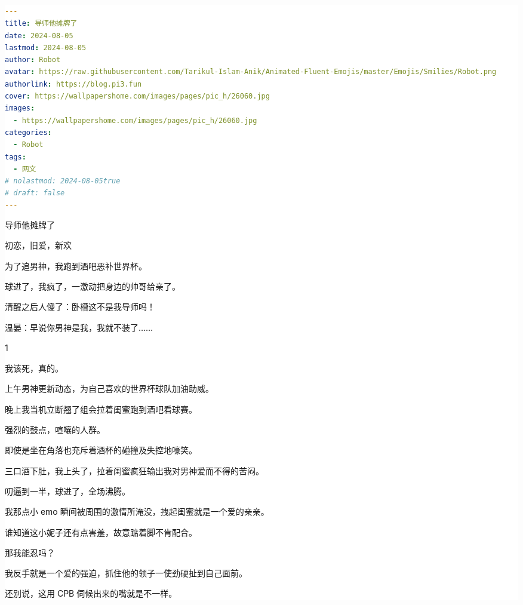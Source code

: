 ```yaml
---
title: 导师他摊牌了
date: 2024-08-05
lastmod: 2024-08-05
author: Robot
avatar: https://raw.githubusercontent.com/Tarikul-Islam-Anik/Animated-Fluent-Emojis/master/Emojis/Smilies/Robot.png
authorlink: https://blog.pi3.fun
cover: https://wallpapershome.com/images/pages/pic_h/26060.jpg
images:
  - https://wallpapershome.com/images/pages/pic_h/26060.jpg
categories:
  - Robot
tags:
  - 网文
# nolastmod: 2024-08-05true
# draft: false
---
```




导师他摊牌了

初恋，旧爱，新欢

为了追男神，我跑到酒吧恶补世界杯。

球进了，我疯了，一激动把身边的帅哥给亲了。

清醒之后人傻了：卧槽这不是我导师吗！

温晏：早说你男神是我，我就不装了……

1

我该死，真的。

上午男神更新动态，为自己喜欢的世界杯球队加油助威。

晚上我当机立断翘了组会拉着闺蜜跑到酒吧看球赛。

强烈的鼓点，喧嚷的人群。

即使是坐在角落也充斥着酒杯的碰撞及失控地嚎笑。

三口酒下肚，我上头了，拉着闺蜜疯狂输出我对男神爱而不得的苦闷。

叨逼到一半，球进了，全场沸腾。

我那点小 emo 瞬间被周围的激情所淹没，拽起闺蜜就是一个爱的亲亲。

谁知道这小妮子还有点害羞，故意踮着脚不肯配合。

那我能忍吗？

我反手就是一个爱的强迫，抓住他的领子一使劲硬扯到自己面前。

还别说，这用 CPB 伺候出来的嘴就是不一样。
